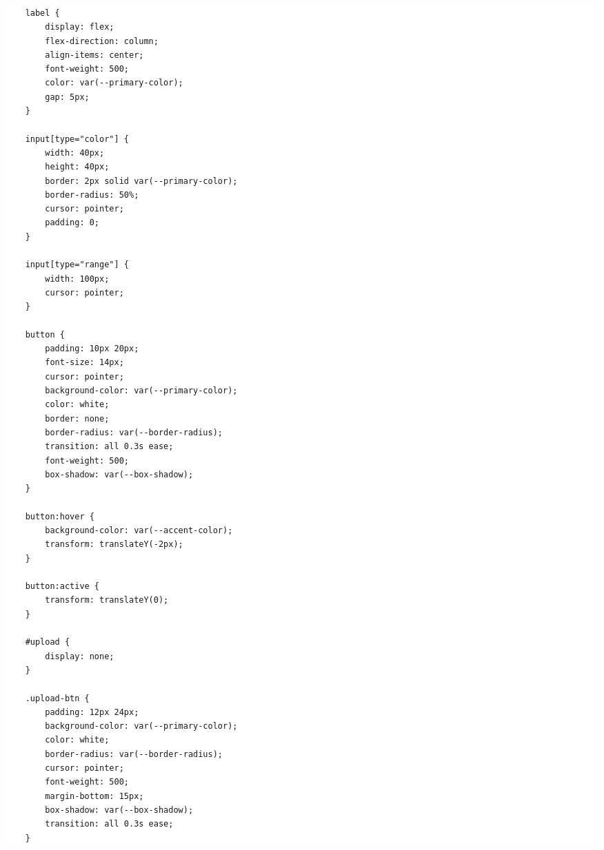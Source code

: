         label {
            display: flex;
            flex-direction: column;
            align-items: center;
            font-weight: 500;
            color: var(--primary-color);
            gap: 5px;
        }

        input[type="color"] {
            width: 40px;
            height: 40px;
            border: 2px solid var(--primary-color);
            border-radius: 50%;
            cursor: pointer;
            padding: 0;
        }

        input[type="range"] {
            width: 100px;
            cursor: pointer;
        }

        button {
            padding: 10px 20px;
            font-size: 14px;
            cursor: pointer;
            background-color: var(--primary-color);
            color: white;
            border: none;
            border-radius: var(--border-radius);
            transition: all 0.3s ease;
            font-weight: 500;
            box-shadow: var(--box-shadow);
        }

        button:hover {
            background-color: var(--accent-color);
            transform: translateY(-2px);
        }

        button:active {
            transform: translateY(0);
        }

        #upload {
            display: none;
        }

        .upload-btn {
            padding: 12px 24px;
            background-color: var(--primary-color);
            color: white;
            border-radius: var(--border-radius);
            cursor: pointer;
            font-weight: 500;
            margin-bottom: 15px;
            box-shadow: var(--box-shadow);
            transition: all 0.3s ease;
        }
